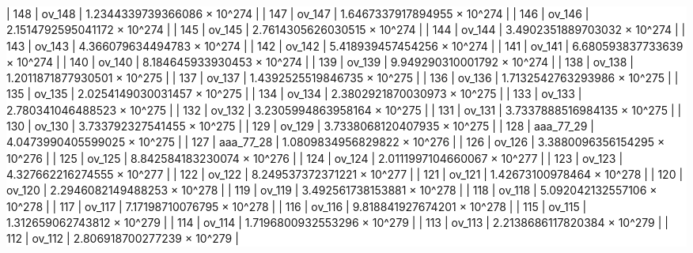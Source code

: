 | 148 | ov_148 | 1.2344339739366086 × 10^274 |
| 147 | ov_147 | 1.6467337917894955 × 10^274 |
| 146 | ov_146 | 2.1514792595041172 × 10^274 |
| 145 | ov_145 | 2.7614305626030515 × 10^274 |
| 144 | ov_144 | 3.4902351889703032 × 10^274 |
| 143 | ov_143 | 4.366079634494783 × 10^274 |
| 142 | ov_142 | 5.418939457454256 × 10^274 |
| 141 | ov_141 | 6.680593837733639 × 10^274 |
| 140 | ov_140 | 8.184645933930453 × 10^274 |
| 139 | ov_139 | 9.949290310001792 × 10^274 |
| 138 | ov_138 | 1.2011871877930501 × 10^275 |
| 137 | ov_137 | 1.4392525519846735 × 10^275 |
| 136 | ov_136 | 1.7132542763293986 × 10^275 |
| 135 | ov_135 | 2.0254149030031457 × 10^275 |
| 134 | ov_134 | 2.3802921870030973 × 10^275 |
| 133 | ov_133 | 2.780341046488523 × 10^275 |
| 132 | ov_132 | 3.2305994863958164 × 10^275 |
| 131 | ov_131 | 3.7337888516984135 × 10^275 |
| 130 | ov_130 | 3.733792327541455 × 10^275 |
| 129 | ov_129 | 3.7338068120407935 × 10^275 |
| 128 | aaa_77_29 | 4.0473990405599025 × 10^275 |
| 127 | aaa_77_28 | 1.0809834956829822 × 10^276 |
| 126 | ov_126 | 3.3880096356154295 × 10^276 |
| 125 | ov_125 | 8.842584183230074 × 10^276 |
| 124 | ov_124 | 2.0111997104660067 × 10^277 |
| 123 | ov_123 | 4.327662216274555 × 10^277 |
| 122 | ov_122 | 8.249537372371221 × 10^277 |
| 121 | ov_121 | 1.42673100978464 × 10^278 |
| 120 | ov_120 | 2.2946082149488253 × 10^278 |
| 119 | ov_119 | 3.492561738153881 × 10^278 |
| 118 | ov_118 | 5.092042132557106 × 10^278 |
| 117 | ov_117 | 7.17198710076795 × 10^278 |
| 116 | ov_116 | 9.818841927674201 × 10^278 |
| 115 | ov_115 | 1.312659062743812 × 10^279 |
| 114 | ov_114 | 1.7196800932553296 × 10^279 |
| 113 | ov_113 | 2.2138686117820384 × 10^279 |
| 112 | ov_112 | 2.806918700277239 × 10^279 |